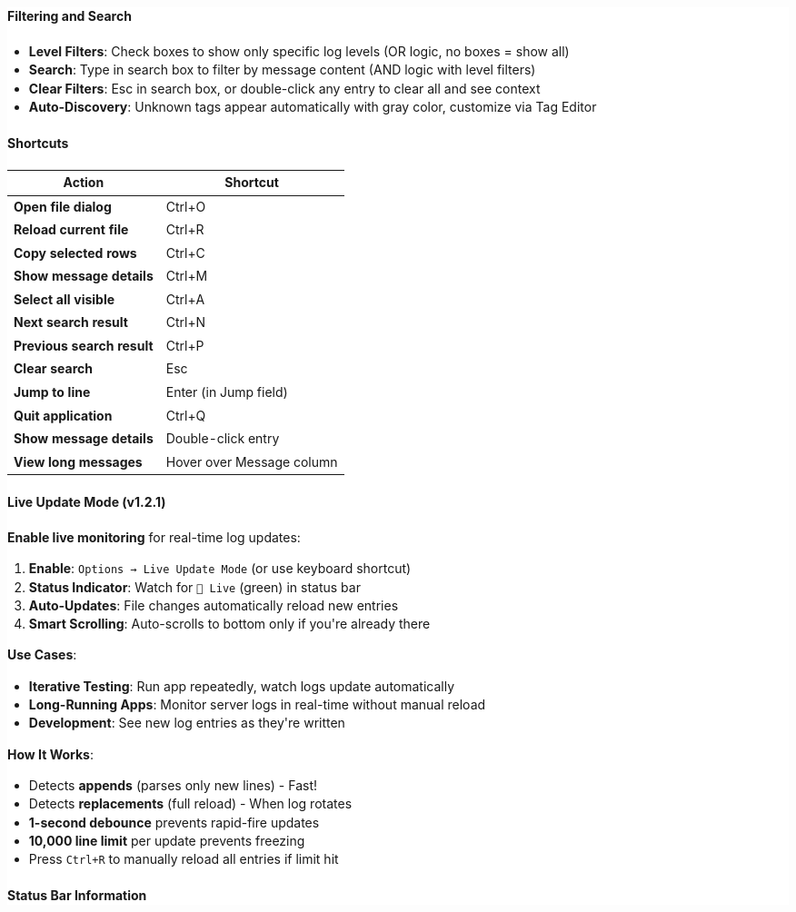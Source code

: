 #### Filtering and Search

- **Level Filters**: Check boxes to show only specific log levels (OR logic, no boxes = show all)
- **Search**: Type in search box to filter by message content (AND logic with level filters)
- **Clear Filters**: Esc in search box, or double-click any entry to clear all and see context
- **Auto-Discovery**: Unknown tags appear automatically with gray color, customize via Tag Editor

#### Shortcuts

| Action | Shortcut |
|--------|----------|
| **Open file dialog** | Ctrl+O |
| **Reload current file** | Ctrl+R |
| **Copy selected rows** | Ctrl+C |
| **Show message details** | Ctrl+M |
| **Select all visible** | Ctrl+A |
| **Next search result** | Ctrl+N |
| **Previous search result** | Ctrl+P |
| **Clear search** | Esc |
| **Jump to line** | Enter (in Jump field) |
| **Quit application** | Ctrl+Q |
| **Show message details** | Double-click entry |
| **View long messages** | Hover over Message column |

#### Live Update Mode (v1.2.1)

**Enable live monitoring** for real-time log updates:

1. **Enable**: `Options → Live Update Mode` (or use keyboard shortcut)
2. **Status Indicator**: Watch for `🔄 Live` (green) in status bar
3. **Auto-Updates**: File changes automatically reload new entries
4. **Smart Scrolling**: Auto-scrolls to bottom only if you're already there

**Use Cases**:
- **Iterative Testing**: Run app repeatedly, watch logs update automatically
- **Long-Running Apps**: Monitor server logs in real-time without manual reload
- **Development**: See new log entries as they're written

**How It Works**:
- Detects **appends** (parses only new lines) - Fast!
- Detects **replacements** (full reload) - When log rotates
- **1-second debounce** prevents rapid-fire updates
- **10,000 line limit** per update prevents freezing
- Press `Ctrl+R` to manually reload all entries if limit hit

#### Status Bar Information
